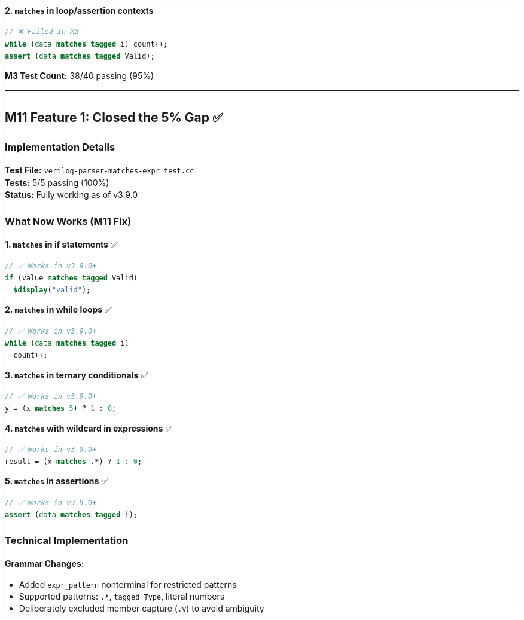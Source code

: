 **2. `matches` in loop/assertion contexts**
```systemverilog
// ❌ Failed in M3
while (data matches tagged i) count++;
assert (data matches tagged Valid);
```

**M3 Test Count:** 38/40 passing (95%)

---

## M11 Feature 1: Closed the 5% Gap ✅

### Implementation Details

**Test File:** `verilog-parser-matches-expr_test.cc`  
**Tests:** 5/5 passing (100%)  
**Status:** Fully working as of v3.9.0

### What Now Works (M11 Fix)

**1. `matches` in if statements** ✅
```systemverilog
// ✅ Works in v3.9.0+
if (value matches tagged Valid)
  $display("valid");
```

**2. `matches` in while loops** ✅
```systemverilog
// ✅ Works in v3.9.0+
while (data matches tagged i)
  count++;
```

**3. `matches` in ternary conditionals** ✅
```systemverilog
// ✅ Works in v3.9.0+
y = (x matches 5) ? 1 : 0;
```

**4. `matches` with wildcard in expressions** ✅
```systemverilog
// ✅ Works in v3.9.0+
result = (x matches .*) ? 1 : 0;
```

**5. `matches` in assertions** ✅
```systemverilog
// ✅ Works in v3.9.0+
assert (data matches tagged i);
```

### Technical Implementation

**Grammar Changes:**
- Added `expr_pattern` nonterminal for restricted patterns
- Supported patterns: `.*`, `tagged Type`, literal numbers
- Deliberately excluded member capture (`.v`) to avoid ambiguity
